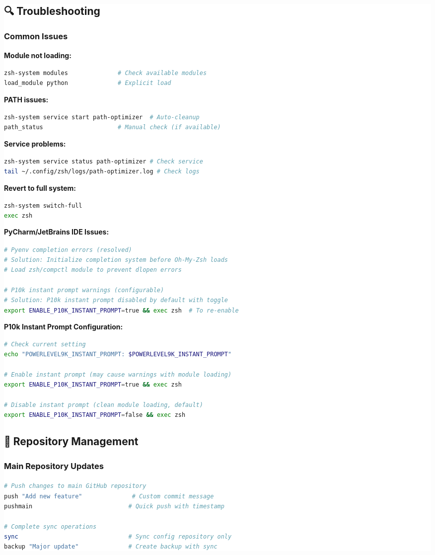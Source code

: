 ## 🔍 **Troubleshooting**

### **Common Issues**

**Module not loading:**
```bash
zsh-system modules              # Check available modules
load_module python              # Explicit load
```

**PATH issues:**
```bash
zsh-system service start path-optimizer  # Auto-cleanup
path_status                     # Manual check (if available)
```

**Service problems:**
```bash
zsh-system service status path-optimizer # Check service
tail ~/.config/zsh/logs/path-optimizer.log # Check logs
```

**Revert to full system:**
```bash
zsh-system switch-full
exec zsh
```

**PyCharm/JetBrains IDE Issues:**
```bash
# Pyenv completion errors (resolved)
# Solution: Initialize completion system before Oh-My-Zsh loads
# Load zsh/compctl module to prevent dlopen errors

# P10k instant prompt warnings (configurable)
# Solution: P10k instant prompt disabled by default with toggle
export ENABLE_P10K_INSTANT_PROMPT=true && exec zsh  # To re-enable
```

**P10k Instant Prompt Configuration:**
```bash
# Check current setting
echo "POWERLEVEL9K_INSTANT_PROMPT: $POWERLEVEL9K_INSTANT_PROMPT"

# Enable instant prompt (may cause warnings with module loading)
export ENABLE_P10K_INSTANT_PROMPT=true && exec zsh

# Disable instant prompt (clean module loading, default)
export ENABLE_P10K_INSTANT_PROMPT=false && exec zsh
```

## 🚀 **Repository Management**

### **Main Repository Updates**
```bash
# Push changes to main GitHub repository
push "Add new feature"              # Custom commit message
pushmain                           # Quick push with timestamp

# Complete sync operations
sync                               # Sync config repository only
backup "Major update"              # Create backup with sync
```
